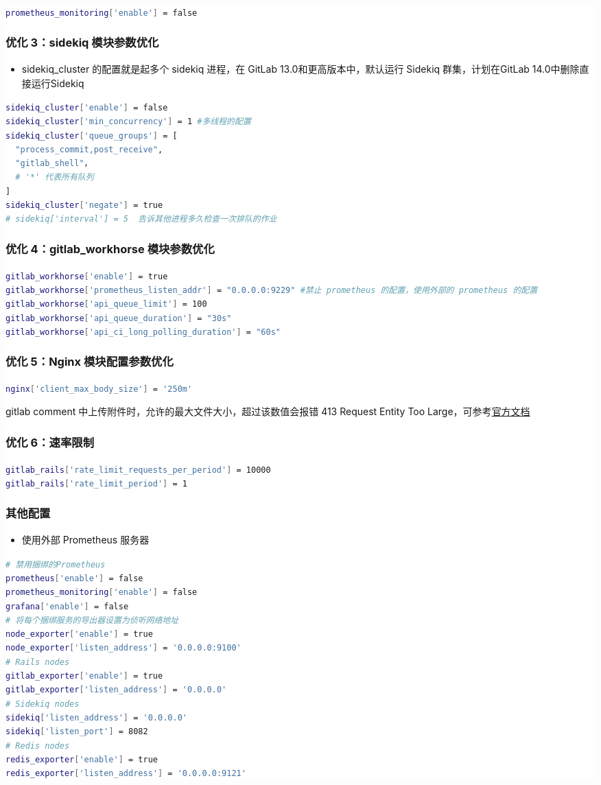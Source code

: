 ```bash
prometheus_monitoring['enable'] = false
```

### 优化 3：sidekiq 模块参数优化
- sidekiq_cluster 的配置就是起多个 sidekiq 进程，在 GitLab 13.0和更高版本中，默认运行 Sidekiq 群集，计划在GitLab 14.0中删除直接运行Sidekiq

```bash
sidekiq_cluster['enable'] = false
sidekiq_cluster['min_concurrency'] = 1 #多线程的配置
sidekiq_cluster['queue_groups'] = [
  "process_commit,post_receive",
  "gitlab_shell"，
  # '*' 代表所有队列
]
sidekiq_cluster['negate'] = true
# sidekiq['interval'] = 5  告诉其他进程多久检查一次排队的作业
```

### 优化 4：gitlab_workhorse 模块参数优化

```bash
gitlab_workhorse['enable'] = true
gitlab_workhorse['prometheus_listen_addr'] = "0.0.0.0:9229" #禁止 prometheus 的配置，使用外部的 prometheus 的配置
gitlab_workhorse['api_queue_limit'] = 100
gitlab_workhorse['api_queue_duration'] = "30s"
gitlab_workhorse['api_ci_long_polling_duration'] = "60s"

```

###  优化 5：Nginx 模块配置参数优化
```bash
nginx['client_max_body_size'] = '250m'
```
gitlab comment 中上传附件时，允许的最大文件大小，超过该数值会报错 413 Request Entity Too Large，可参考[官方文档](https://docs.gitlab.com/ee/user/admin_area/settings/account_and_limit_settings.html#413-request-entity-too-large "官方文档")

### 优化 6：速率限制
```bash
gitlab_rails['rate_limit_requests_per_period'] = 10000
gitlab_rails['rate_limit_period'] = 1

```

### 其他配置
- 使用外部 Prometheus 服务器

```bash
# 禁用捆绑的Prometheus
prometheus['enable'] = false
prometheus_monitoring['enable'] = false
grafana['enable'] = false
# 将每个捆绑服务的导出器设置为侦听网络地址
node_exporter['enable'] = true
node_exporter['listen_address'] = '0.0.0.0:9100'
# Rails nodes
gitlab_exporter['enable'] = true
gitlab_exporter['listen_address'] = '0.0.0.0'
# Sidekiq nodes
sidekiq['listen_address'] = '0.0.0.0'
sidekiq['listen_port'] = 8082
# Redis nodes
redis_exporter['enable'] = true
redis_exporter['listen_address'] = '0.0.0.0:9121'
```